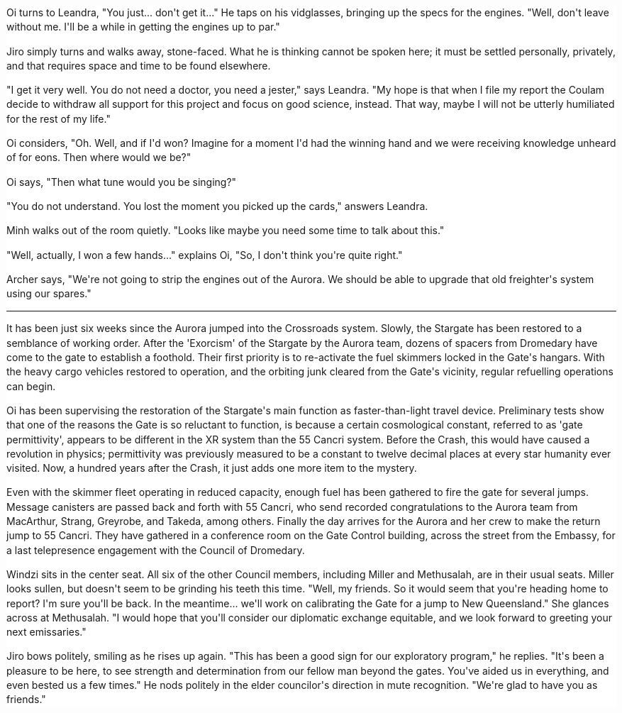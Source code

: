 Oi turns to Leandra, "You just... don't get it..." He taps on his vidglasses, bringing up the specs for the engines. "Well, don't leave without me. I'll be a while in getting the engines up to par."

Jiro simply turns and walks away, stone-faced. What he is thinking cannot be spoken here; it must be settled personally, privately, and that requires space and time to be found elsewhere.

"I get it very well. You do not need a doctor, you need a jester," says Leandra. "My hope is that when I file my report the Coulam decide to withdraw all support for this project and focus on good science, instead. That way, maybe I will not be utterly humiliated for the rest of my life."

Oi considers, "Oh. Well, and if I'd won? Imagine for a moment I'd had the winning hand and we were receiving knowledge unheard of for eons. Then where would we be?"

Oi says, "Then what tune would you be singing?"

"You do not understand. You lost the moment you picked up the cards," answers Leandra.

Minh walks out of the room quietly. "Looks like maybe you need some time to talk about this."

"Well, actually, I won a few hands..." explains Oi, "So, I don't think you're quite right."

Archer says, "We're not going to strip the engines out of the Aurora. We should be able to upgrade that old freighter's system using our spares."

---

It has been just six weeks since the Aurora jumped into the Crossroads system. Slowly, the Stargate has been restored to a semblance of working order. After the 'Exorcism' of the Stargate by the Aurora team, dozens of spacers from Dromedary have come to the gate to establish a foothold. Their first priority is to re-activate the fuel skimmers locked in the Gate's hangars. With the heavy cargo vehicles restored to operation, and the orbiting junk cleared from the Gate's vicinity, regular refuelling operations can begin.

Oi has been supervising the restoration of the Stargate's main function as faster-than-light travel device. Preliminary tests show that one of the reasons the Gate is so reluctant to function, is because a certain cosmological constant, referred to as 'gate permittivity', appears to be different in the XR system than the 55 Cancri system. Before the Crash, this would have caused a revolution in physics; permittivity was previously measured to be a constant to twelve decimal places at every star humanity ever visited. Now, a hundred years after the Crash, it just adds one more item to the mystery.

Even with the skimmer fleet operating in reduced capacity, enough fuel has been gathered to fire the gate for several jumps. Message canisters are passed back and forth with 55 Cancri, who send recorded congratulations to the Aurora team from MacArthur, Strang, Greyrobe, and Takeda, among others. Finally the day arrives for the Aurora and her crew to make the return jump to 55 Cancri. They have gathered in a conference room on the Gate Control building, across the street from the Embassy, for a last telepresence engagement with the Council of Dromedary.

Windzi sits in the center seat. All six of the other Council members, including Miller and Methusalah, are in their usual seats. Miller looks sullen, but doesn't seem to be grinding his teeth this time. "Well, my friends. So it would seem that you're heading home to report? I'm sure you'll be back. In the meantime... we'll work on calibrating the Gate for a jump to New Queensland." She glances across at Methusalah. "I would hope that you'll consider our diplomatic exchange equitable, and we look forward to greeting your next emissaries."

Jiro bows politely, smiling as he rises up again. "This has been a good sign for our exploratory program," he replies. "It's been a pleasure to be here, to see strength and determination from our fellow man beyond the gates. You've aided us in everything, and even bested us a few times." He nods politely in the elder councilor's direction in mute recognition. "We're glad to have you as friends."
